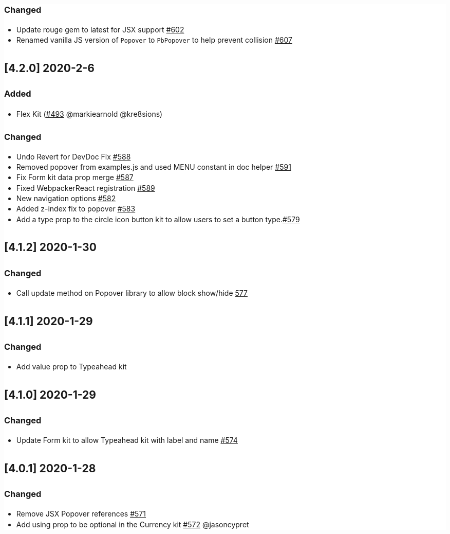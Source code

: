### Changed

- Update rouge gem to latest for JSX support [#602](https://github.com/powerhome/playbook/pull/602)
- Renamed vanilla JS version of `Popover` to `PbPopover` to help prevent collision [#607](https://github.com/powerhome/playbook/pull/607)

## [4.2.0] 2020-2-6

### Added

- Flex Kit ([#493][] @markiearnold @kre8sions)

[#493]: https://github.com/powerhome/playbook/pull/493

### Changed
- Undo Revert for DevDoc Fix [#588](https://github.com/powerhome/playbook/pull/588)
- Removed popover from examples.js and used MENU constant in doc helper [#591](https://github.com/powerhome/playbook/pull/591)
- Fix Form kit data prop merge [#587](https://github.com/powerhome/playbook/pull/587)
- Fixed WebpackerReact registration [#589](https://github.com/powerhome/playbook/pull/589)
- New navigation options [#582](https://github.com/powerhome/playbook/pull/582)
- Added z-index fix to popover [#583](https://github.com/powerhome/playbook/pull/593)
- Add a type prop to the circle icon button kit to allow users to set a button type.[#579](ttps://github.com/powerhome/playbook/pull/579)

## [4.1.2] 2020-1-30

### Changed

- Call update method on Popover library to allow block show/hide [577](https://github.com/powerhome/playbook/pull/577/files?file-filters%5B%5D=.erb&file-filters%5B%5D=.js&file-filters%5B%5D=.scss)

## [4.1.1] 2020-1-29

### Changed

- Add value prop to Typeahead kit

## [4.1.0] 2020-1-29

### Changed

- Update Form kit to allow Typeahead kit with label and name [#574](https://github.com/powerhome/playbook/pull/574)

## [4.0.1] 2020-1-28

### Changed

- Remove JSX Popover references [#571](https://github.com/powerhome/playbook/pull/571)
- Add using prop to be optional in the Currency kit [#572](https://github.com/powerhome/playbook/pull/572) @jasoncypret


[#546]: https://github.com/powerhome/playbook/pull/546
[#548]: https://github.com/powerhome/playbook/pull/548
[#551]: https://github.com/powerhome/playbook/pull/551
[#516]: https://github.com/powerhome/playbook/pull/516
[#540]: https://github.com/powerhome/playbook/pull/540
[#536]: https://github.com/powerhome/playbook/pull/536
[#537]: https://github.com/powerhome/playbook/pull/537
[#538]: https://github.com/powerhome/playbook/pull/538
[#539]: https://github.com/powerhome/playbook/pull/539
[#511]: https://github.com/powerhome/playbook/pull/511
[#518]: https://github.com/powerhome/playbook/pull/518
[#526]: https://github.com/powerhome/playbook/pull/526
[#527]: https://github.com/powerhome/playbook/pull/527
[#528]: https://github.com/powerhome/playbook/pull/528
[#529]: https://github.com/powerhome/playbook/pull/529
[#521]: https://github.com/powerhome/playbook/pull/521
[#533]: https://github.com/powerhome/playbook/pull/533
[#534]: https://github.com/powerhome/playbook/pull/534
[#517]: https://github.com/powerhome/playbook/pull/517
[#518]: https://github.com/powerhome/playbook/pull/518
[#518]: https://github.com/powerhome/playbook/pull/518
[#498]: https://github.com/powerhome/playbook/pull/498
[#439]: https://github.com/powerhome/playbook/pull/439
[#494]: https://github.com/powerhome/playbook/pull/494
[#508]: https://github.com/powerhome/playbook/pull/508
[#506]: https://github.com/powerhome/playbook/pull/506
[#513]: https://github.com/powerhome/playbook/pull/513
[#505]: https://github.com/powerhome/playbook/pull/505
[#509]: https://github.com/powerhome/playbook/pull/509
[#500]: https://github.com/powerhome/playbook/pull/500
[#499]: https://github.com/powerhome/playbook/pull/499
[#497]: https://github.com/powerhome/playbook/pull/497
[#496]: https://github.com/powerhome/playbook/pull/496
[#495]: https://github.com/powerhome/playbook/pull/495
[#501]: https://github.com/powerhome/playbook/pull/501
[#489]: https://github.com/powerhome/playbook/pull/489
[#498]: https://github.com/powerhome/playbook/pull/498
[#478]: https://github.com/powerhome/playbook/pull/478
[#474]: https://github.com/powerhome/playbook/pull/474
[#480]: https://github.com/powerhome/playbook/pull/480
[#473]: https://github.com/powerhome/playbook/pull/473
[#376]: https://github.com/powerhome/playbook/pull/376
[#471]: https://github.com/powerhome/playbook/pull/471
[#466]: https://github.com/powerhome/playbook/pull/466
[#467]: https://github.com/powerhome/playbook/pull/467
[#469]: https://github.com/powerhome/playbook/pull/469
[#456]: https://github.com/powerhome/playbook/pull/456
[#436]: https://github.com/powerhome/playbook/pull/436
[#479]: https://github.com/powerhome/playbook/pull/479
[#476]: https://github.com/powerhome/playbook/pull/476
[#454]: https://github.com/powerhome/playbook/pull/454
[#477]: https://github.com/powerhome/playbook/pull/477
[#464]: https://github.com/powerhome/playbook/pull/464
[#463]: https://github.com/powerhome/playbook/pull/463
[#472]: https://github.com/powerhome/playbook/pull/472
[#465]: https://github.com/powerhome/playbook/pull/465
[#462]: https://github.com/powerhome/playbook/pull/462
[#481]: https://github.com/powerhome/playbook/pull/481